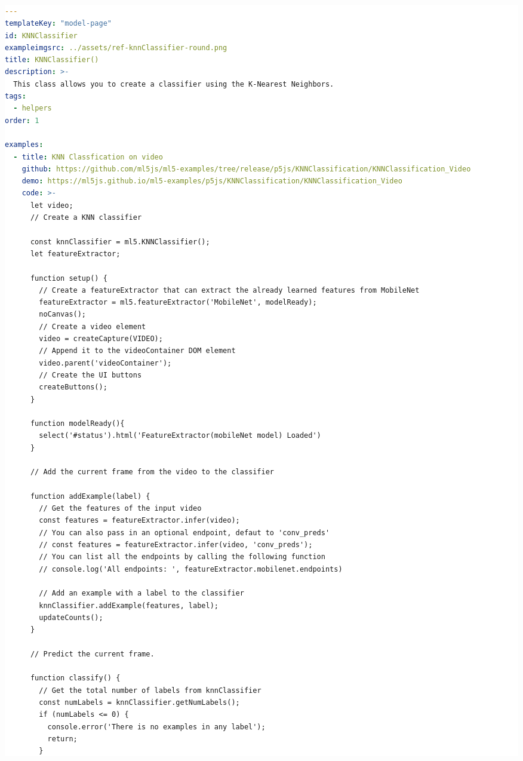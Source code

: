 ```yaml
---
templateKey: "model-page"
id: KNNClassifier
exampleimgsrc: ../assets/ref-knnClassifier-round.png
title: KNNClassifier()
description: >-
  This class allows you to create a classifier using the K-Nearest Neighbors.
tags:
  - helpers
order: 1

examples:
  - title: KNN Classfication on video
    github: https://github.com/ml5js/ml5-examples/tree/release/p5js/KNNClassification/KNNClassification_Video
    demo: https://ml5js.github.io/ml5-examples/p5js/KNNClassification/KNNClassification_Video
    code: >-
      let video;
      // Create a KNN classifier
      
      const knnClassifier = ml5.KNNClassifier();
      let featureExtractor;

      function setup() {
        // Create a featureExtractor that can extract the already learned features from MobileNet
        featureExtractor = ml5.featureExtractor('MobileNet', modelReady);
        noCanvas();
        // Create a video element
        video = createCapture(VIDEO);
        // Append it to the videoContainer DOM element
        video.parent('videoContainer');
        // Create the UI buttons
        createButtons();
      }

      function modelReady(){
        select('#status').html('FeatureExtractor(mobileNet model) Loaded')
      }

      // Add the current frame from the video to the classifier
      
      function addExample(label) {
        // Get the features of the input video
        const features = featureExtractor.infer(video);
        // You can also pass in an optional endpoint, defaut to 'conv_preds'
        // const features = featureExtractor.infer(video, 'conv_preds');
        // You can list all the endpoints by calling the following function
        // console.log('All endpoints: ', featureExtractor.mobilenet.endpoints)

        // Add an example with a label to the classifier
        knnClassifier.addExample(features, label);
        updateCounts();
      }

      // Predict the current frame.
      
      function classify() {
        // Get the total number of labels from knnClassifier
        const numLabels = knnClassifier.getNumLabels();
        if (numLabels <= 0) {
          console.error('There is no examples in any label');
          return;
        }
```